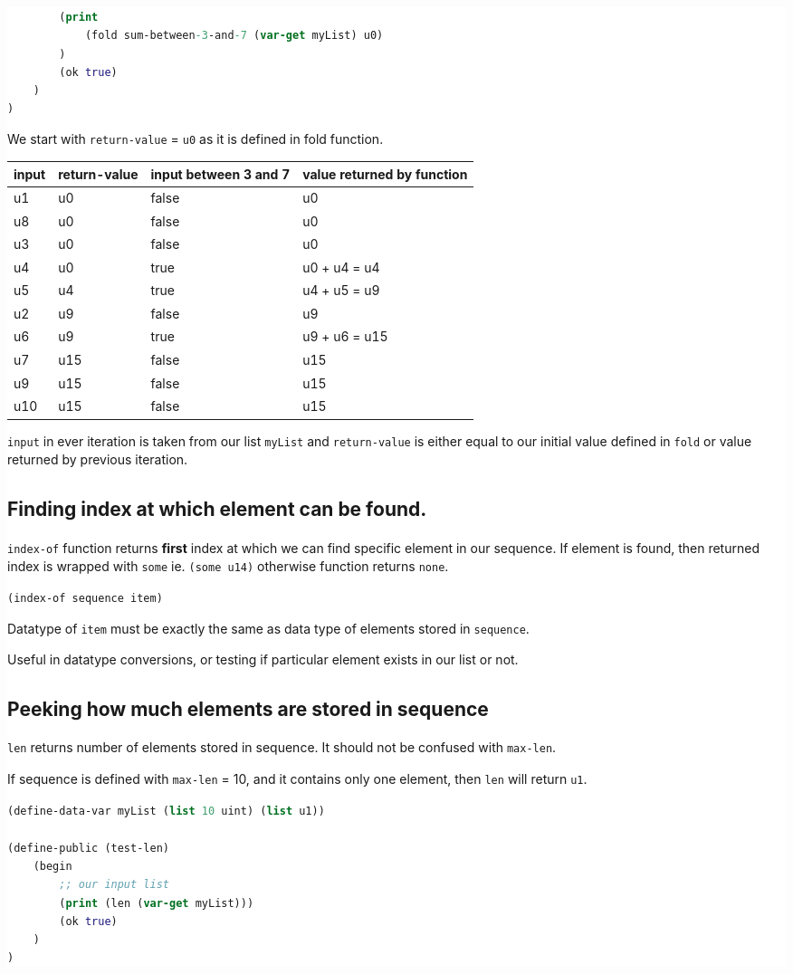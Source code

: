 ```clojure
        (print
            (fold sum-between-3-and-7 (var-get myList) u0)
        )
        (ok true)
    )
)
```

We start with `return-value` = `u0` as it is defined in fold function.

| input | return-value | input between 3 and 7 | value returned by function
|-|-|-|-|
|u1|u0|false|u0|
|u8|u0|false|u0|
|u3|u0|false|u0|
|u4|u0|true|u0 + u4 = u4|
|u5|u4|true|u4 + u5 = u9|
|u2|u9|false|u9|
|u6|u9|true|u9 + u6 = u15|
|u7|u15|false|u15|
|u9|u15|false|u15|
|u10|u15|false|u15|

`input` in ever iteration is taken from our list `myList` and `return-value` is either equal to our initial value defined in `fold` or value returned by previous iteration.

## Finding index at which element can be found.
`index-of` function returns **first** index at which we can find specific element in our sequence.
If element is found, then returned index is wrapped with `some` ie. `(some u14)` otherwise function returns `none`.

`(index-of sequence item)`

Datatype of `item` must be exactly the same as data type of elements stored in `sequence`.

Useful in datatype conversions, or testing if particular element exists in our list or not.

## Peeking how much elements are stored in sequence
`len` returns number of elements stored in sequence. It should not be confused with `max-len`.

If sequence is defined with `max-len` = 10, and it contains only one element, then `len` will return `u1`.

```clojure
(define-data-var myList (list 10 uint) (list u1))

(define-public (test-len)
    (begin
        ;; our input list
        (print (len (var-get myList)))
        (ok true)
    )
)
```
